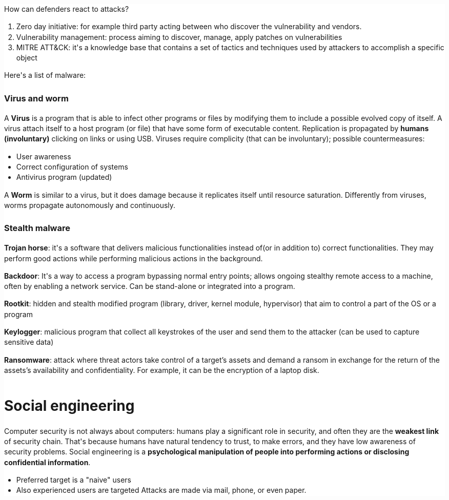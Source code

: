 How can defenders react to attacks?
1. Zero day initiative: for example third party acting between who discover the vulnerability and vendors.
2. Vulnerability management: process aiming to discover, manage, apply patches on vulnerabilities
3. MITRE ATT&CK: it's a knowledge base that contains a set of tactics and techniques used by attackers to accomplish a specific object

Here's a list of malware:

### Virus and worm

A **Virus** is a program that is able to infect other programs or files by modifying them to include a possible evolved copy of itself.
A virus attach itself to a host program (or file) that have some form of executable content.
Replication is propagated by **humans (involuntary)** clicking on links or using USB.
Viruses require complicity (that can be involuntary); possible countermeasures:
- User awareness
- Correct configuration of systems
- Antivirus program (updated)

A **Worm** is similar to a virus, but it does damage because it replicates itself until resource saturation. Differently from viruses, worms propagate autonomously and continuously.

### Stealth malware

**Trojan horse**: it's a software that delivers malicious functionalities instead of(or in addition to) correct functionalities. They may perform good actions while performing malicious actions in the background.

**Backdoor**: It's a way to access a program bypassing normal entry points; allows ongoing stealthy remote access to a machine, often by enabling a network service.
Can be stand-alone or integrated into a program.

**Rootkit**: hidden and stealth modified program (library, driver, kernel module, hypervisor) that aim to control a part of the OS or a program

**Keylogger**: malicious program that collect all keystrokes of the user and send them to the attacker (can be used to capture sensitive data)

**Ransomware**: attack where threat actors take control of a target’s assets and demand a ransom in exchange for the return of the assets’s availability and confidentiality.
For example, it can be the encryption of a laptop disk.

# Social engineering

Computer security is not always about computers: humans play a significant role in security, and often they are the **weakest link** of security chain. That's because humans have natural tendency to trust, to make errors, and they have low awareness of security problems.
Social engineering is a **psychological manipulation of people into performing actions or disclosing confidential information**.
- Preferred target is a "naive" users
- Also experienced users are targeted
Attacks are made via mail, phone, or even paper.
